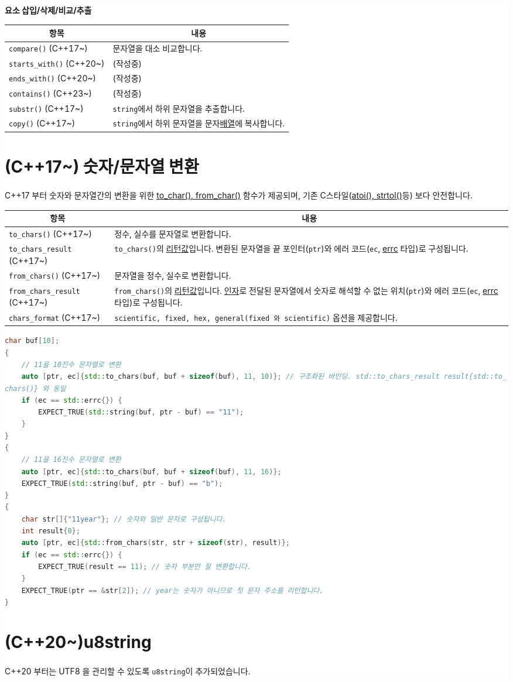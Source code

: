 **요소 삽입/삭제/비교/추출**

|항목|내용|
|--|--|
|`compare()` (C++17~)|문자열을 대소 비교합니다.|
|`starts_with()` (C++20~)|(작성중)|
|`ends_with()` (C++20~)|(작성중)|
|`contains()` (C++23~)|(작성중)|
|`substr()` (C++17~)|`string`에서 하위 문자열을 추출합니다.|
|`copy()` (C++17~)|`string`에서 하위 문자열을 문자[배열](https://tango1202.github.io/classic-cpp-guide/classic-cpp-guide-array/)에 복사합니다.|

# (C++17~) 숫자/문자열 변환

C++17 부터 숫자와 문자열간의 변환을 위한 [to_char(), from_char()](https://tango1202.github.io/mordern-cpp-stl/mordern-cpp-stl-string/#c17-%EC%88%AB%EC%9E%90%EB%AC%B8%EC%9E%90%EC%97%B4-%EB%B3%80%ED%99%98) 함수가 제공되며, 기존 C스타일([atoi(), strtol()](https://tango1202.github.io/mordern-cpp-stl/mordern-cpp-stl-string/#c%EC%8A%A4%ED%83%80%EC%9D%BC-%EB%AC%B8%EC%9E%90%EC%97%B4-%ED%95%A8%EC%88%98 )등) 보다 안전합니다.

|항목|내용|
|--|--|
|`to_chars()` (C++17~)|정수, 실수를 문자열로 변환합니다.|
|`to_chars_result` (C++17~)|`to_chars()`의 [리턴값](https://tango1202.github.io/classic-cpp-guide/classic-cpp-guide-function/#%EB%A6%AC%ED%84%B4%EA%B0%92)입니다. 변환된 문자열을 끝 포인터(`ptr`)와 에러 코드(`ec`, [errc](https://tango1202.github.io/mordern-cpp-stl/mordern-cpp-stl-diagnostics/#%EC%8B%9C%EC%8A%A4%ED%85%9C-%EC%98%A4%EB%A5%98) 타입)로 구성됩니다.|
|`from_chars()` (C++17~)|문자열을 정수, 실수로 변환합니다.|
|`from_chars_result` (C++17~)|`from_chars()`의 [리턴값](https://tango1202.github.io/classic-cpp-guide/classic-cpp-guide-function/#%EB%A6%AC%ED%84%B4%EA%B0%92)입니다. [인자](https://tango1202.github.io/classic-cpp-guide/classic-cpp-guide-function/#%EC%9D%B8%EC%9E%90%EB%A7%A4%EA%B0%9C%EB%B3%80%EC%88%98-parameter)로 전달된 문자열에서 숫자로 해석할 수 없는 위치(`ptr`)와 에러 코드(`ec`, [errc](https://tango1202.github.io/mordern-cpp-stl/mordern-cpp-stl-diagnostics/#%EC%8B%9C%EC%8A%A4%ED%85%9C-%EC%98%A4%EB%A5%98) 타입)로 구성됩니다.|
|`chars_format` (C++17~)|`scientific, fixed, hex, general(fixed 와 scientific)` 옵션을 제공합니다.|

```cpp
char buf[10];
{      
    // 11을 10진수 문자열로 변환    
    auto [ptr, ec]{std::to_chars(buf, buf + sizeof(buf), 11, 10)}; // 구조화된 바인딩. std::to_chars_result result{std::to_chars()} 와 동일
    if (ec == std::errc{}) {
        EXPECT_TRUE(std::string(buf, ptr - buf) == "11");
    }
}
{
    // 11을 16진수 문자열로 변환
    auto [ptr, ec]{std::to_chars(buf, buf + sizeof(buf), 11, 16)};
    EXPECT_TRUE(std::string(buf, ptr - buf) == "b");
}
{
    char str[]{"11year"}; // 숫자와 일반 문자로 구성됩니다.
    int result{0};
    auto [ptr, ec]{std::from_chars(str, str + sizeof(str), result)};
    if (ec == std::errc{}) {
        EXPECT_TRUE(result == 11); // 숫자 부분만 잘 변환합니다.
    }
    EXPECT_TRUE(ptr == &str[2]); // year는 숫자가 아니므로 첫 문자 주소를 리턴합니다.
}
```

# (C++20~)u8string

C++20 부터는 UTF8 을 관리할 수 있도록 `u8string`이 추가되었습니다.